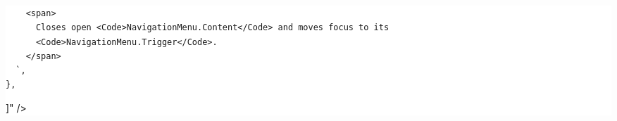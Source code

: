         <span>
          Closes open <Code>NavigationMenu.Content</Code> and moves focus to its
          <Code>NavigationMenu.Trigger</Code>.
        </span>
      `,
    },
  ]"
/>
